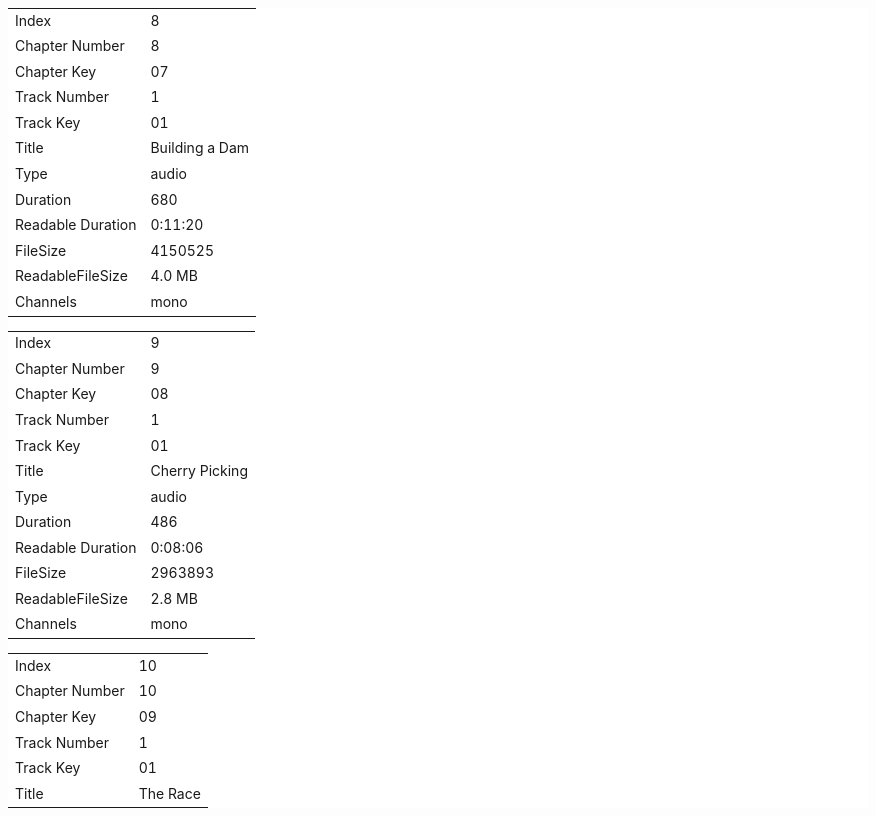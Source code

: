 |  |  |
| - | - |
| Index | 8 |
| Chapter Number | 8 |
| Chapter Key | 07 |
| Track Number | 1 |
| Track Key | 01 |
| Title | Building a Dam |
| Type | audio |
| Duration | 680 |
| Readable Duration | 0:11:20 |
| FileSize | 4150525 |
| ReadableFileSize | 4.0 MB |
| Channels | mono |

|  |  |
| - | - |
| Index | 9 |
| Chapter Number | 9 |
| Chapter Key | 08 |
| Track Number | 1 |
| Track Key | 01 |
| Title | Cherry Picking |
| Type | audio |
| Duration | 486 |
| Readable Duration | 0:08:06 |
| FileSize | 2963893 |
| ReadableFileSize | 2.8 MB |
| Channels | mono |

|  |  |
| - | - |
| Index | 10 |
| Chapter Number | 10 |
| Chapter Key | 09 |
| Track Number | 1 |
| Track Key | 01 |
| Title | The Race |